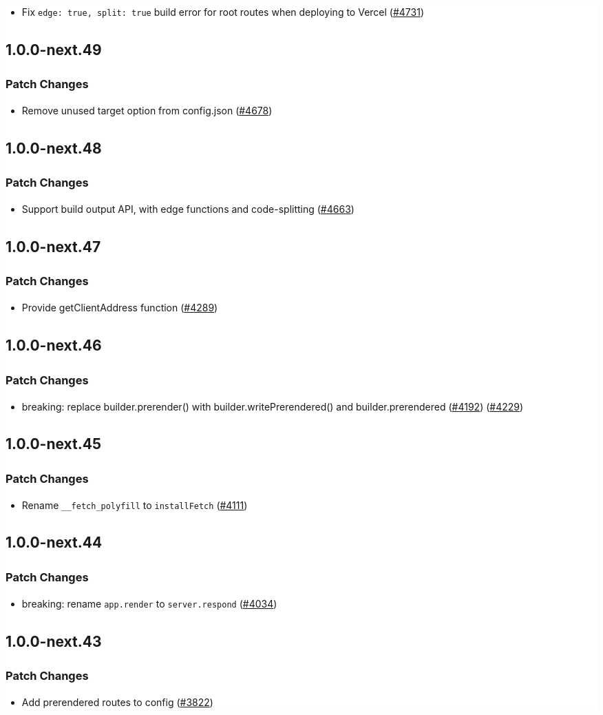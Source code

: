 - Fix `edge: true, split: true` build error for root routes when deploying to Vercel ([#4731](https://github.com/sveltejs/kit/pull/4731))

## 1.0.0-next.49

### Patch Changes

- Remove unused target option from config.json ([#4678](https://github.com/sveltejs/kit/pull/4678))

## 1.0.0-next.48

### Patch Changes

- Support build output API, with edge functions and code-splitting ([#4663](https://github.com/sveltejs/kit/pull/4663))

## 1.0.0-next.47

### Patch Changes

- Provide getClientAddress function ([#4289](https://github.com/sveltejs/kit/pull/4289))

## 1.0.0-next.46

### Patch Changes

- breaking: replace builder.prerender() with builder.writePrerendered() and builder.prerendered ([#4192](https://github.com/sveltejs/kit/pull/4192)) ([#4229](https://github.com/sveltejs/kit/pull/4229))

## 1.0.0-next.45

### Patch Changes

- Rename `__fetch_polyfill` to `installFetch` ([#4111](https://github.com/sveltejs/kit/pull/4111))

## 1.0.0-next.44

### Patch Changes

- breaking: rename `app.render` to `server.respond` ([#4034](https://github.com/sveltejs/kit/pull/4034))

## 1.0.0-next.43

### Patch Changes

- Add prerendered routes to config ([#3822](https://github.com/sveltejs/kit/pull/3822))
